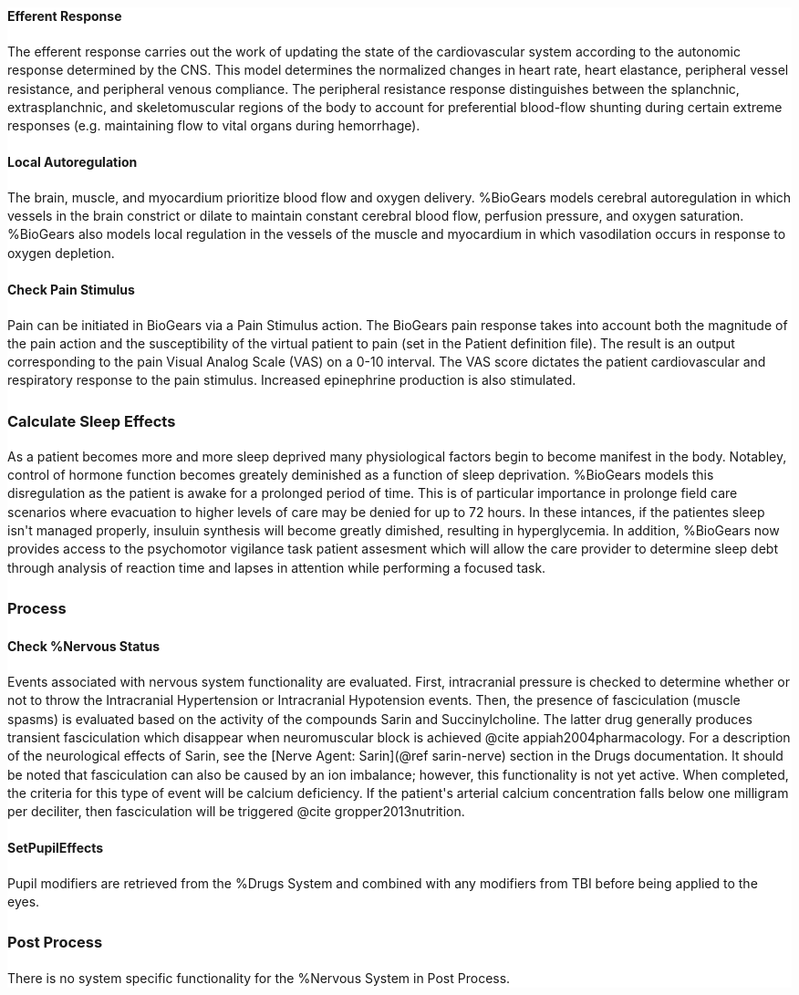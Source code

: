 #### Efferent Response
The efferent response carries out the work of updating the state of the cardiovascular system according to the autonomic response determined by the CNS.  This model determines the normalized changes in heart rate, heart elastance, peripheral vessel resistance, and peripheral venous compliance.  The peripheral resistance response distinguishes between the splanchnic, extrasplanchnic, and skeletomuscular regions of the body to account for preferential blood-flow shunting during certain extreme responses (e.g. maintaining flow to vital organs during hemorrhage).

#### Local Autoregulation
The brain, muscle, and myocardium prioritize blood flow and oxygen delivery.  %BioGears models cerebral autoregulation in which vessels in the brain constrict or dilate to maintain constant cerebral blood flow, perfusion pressure, and oxygen saturation.  %BioGears also models local regulation in the vessels of the muscle and myocardium in which vasodilation occurs in response to oxygen depletion.

#### Check Pain Stimulus
Pain can be initiated in BioGears via a Pain Stimulus action.  The BioGears pain response takes into account both the magnitude of the pain action and the susceptibility of the virtual patient to pain (set in the Patient definition file).  The result is an output  corresponding to the pain Visual Analog Scale (VAS) on a 0-10 interval.  The VAS score dictates the patient cardiovascular and respiratory response to the pain stimulus.  Increased epinephrine production is also stimulated.  

### Calculate Sleep Effects
As a patient becomes more and more sleep deprived many physiological factors begin to become manifest in the body. Notabley, control of hormone function becomes greately deminished as a function of sleep deprivation. %BioGears models this disregulation as the patient is awake for a prolonged period of time. This is of particular importance in prolonge field care scenarios where evacuation to higher levels of care may be denied for up to 72 hours. In these intances, if the patientes sleep isn't managed properly, insuluin synthesis will become greatly dimished, resulting in hyperglycemia. In addition, %BioGears now provides access to the psychomotor vigilance task patient assesment which will allow the care provider to determine sleep debt through analysis of reaction time and lapses in attention while performing a focused task.

### Process
#### Check %Nervous Status
Events associated with nervous system functionality are evaluated.  First, intracranial pressure is checked to determine whether or not to throw the Intracranial Hypertension or Intracranial Hypotension events.  Then, the presence of fasciculation (muscle spasms) is evaluated based on the activity of the compounds Sarin and Succinylcholine.  The latter drug generally produces transient fasciculation which disappear when neuromuscular block is achieved @cite appiah2004pharmacology.  For a description of the neurological effects of Sarin, see the [Nerve Agent: Sarin](@ref sarin-nerve) section in the Drugs documentation.  It should be noted that fasciculation can also be caused by an ion imbalance; however, this functionality is not yet active.  When completed, the criteria for this type of event will be calcium deficiency. If the patient's arterial calcium concentration falls below one milligram per deciliter, then fasciculation will be triggered @cite gropper2013nutrition.

#### SetPupilEffects
Pupil modifiers are retrieved from the %Drugs System and combined with any modifiers from TBI before being applied to the eyes.

### Post Process
There is no system specific functionality for the %Nervous System in Post Process.
